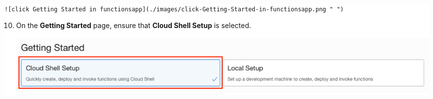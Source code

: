     ![click Getting Started in functionsapp](./images/click-Getting-Started-in-functionsapp.png " ")

10. On the **Getting Started** page, ensure that **Cloud Shell Setup** is selected.

    ![Cloud Shell Setup getting started is selected](./images/Cloud-Shell-Setup-getting-started-is-selected.png " ")
